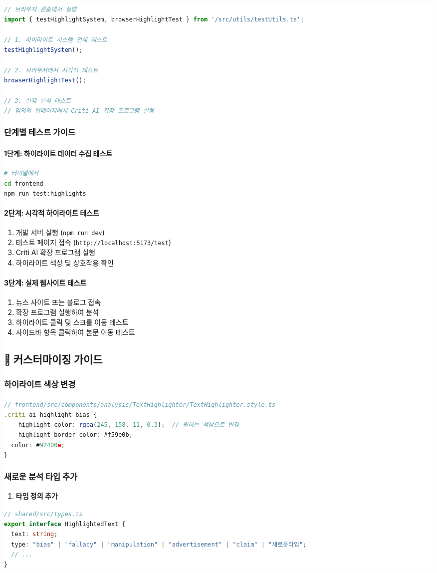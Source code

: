 ```javascript
// 브라우저 콘솔에서 실행
import { testHighlightSystem, browserHighlightTest } from '/src/utils/testUtils.ts';

// 1. 하이라이트 시스템 전체 테스트
testHighlightSystem();

// 2. 브라우저에서 시각적 테스트
browserHighlightTest();

// 3. 실제 분석 테스트
// 임의의 웹페이지에서 Criti AI 확장 프로그램 실행
```

### 단계별 테스트 가이드

#### 1단계: 하이라이트 데이터 수집 테스트
```bash
# 터미널에서
cd frontend
npm run test:highlights
```

#### 2단계: 시각적 하이라이트 테스트
1. 개발 서버 실행 (`npm run dev`)
2. 테스트 페이지 접속 (`http://localhost:5173/test`)
3. Criti AI 확장 프로그램 실행
4. 하이라이트 색상 및 상호작용 확인

#### 3단계: 실제 웹사이트 테스트
1. 뉴스 사이트 또는 블로그 접속
2. 확장 프로그램 실행하여 분석
3. 하이라이트 클릭 및 스크롤 이동 테스트
4. 사이드바 항목 클릭하여 본문 이동 테스트

## 🔧 커스터마이징 가이드

### 하이라이트 색상 변경

```typescript
// frontend/src/components/analysis/TextHighlighter/TextHighlighter.style.ts
.criti-ai-highlight-bias {
  --highlight-color: rgba(245, 158, 11, 0.3);  // 원하는 색상으로 변경
  --highlight-border-color: #f59e0b;
  color: #92400e;
}
```

### 새로운 분석 타입 추가

1. **타입 정의 추가**
```typescript
// shared/src/types.ts
export interface HighlightedText {
  text: string;
  type: "bias" | "fallacy" | "manipulation" | "advertisement" | "claim" | "새로운타입";
  // ...
}
```
